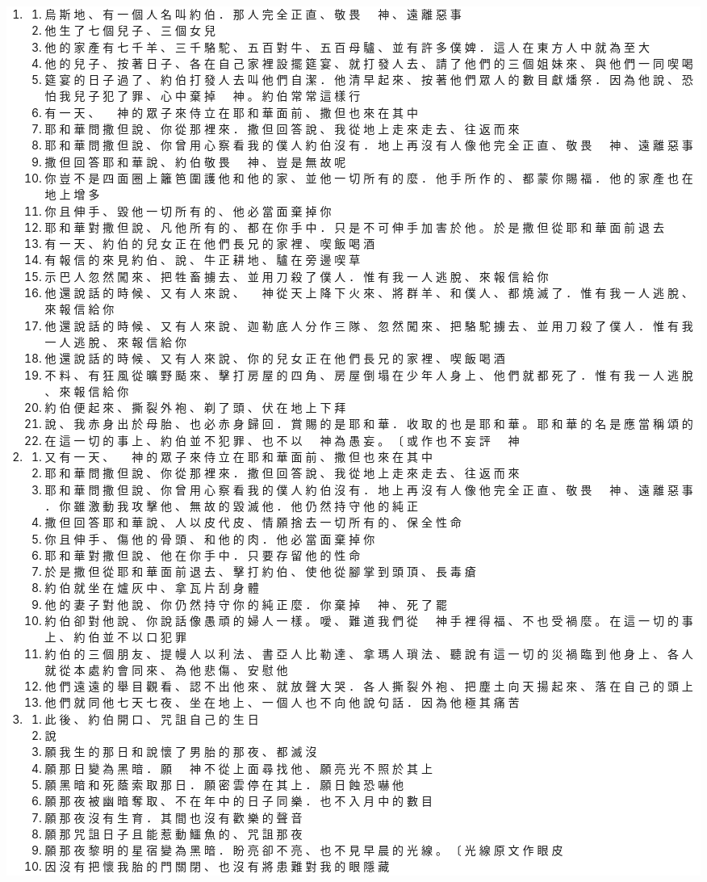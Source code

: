 <ol>
  <li>
    <ol>
      <li>烏 斯 地 、 有 一 個 人 名 叫 約 伯 ． 那 人 完 全 正 直 、 敬 畏 　 神 、 遠 離 惡 事</li>
      <li>他 生 了 七 個 兒 子 、 三 個 女 兒</li>
      <li>他 的 家 產 有 七 千 羊 、 三 千 駱 駝 、 五 百 對 牛 、 五 百 母 驢 、 並 有 許 多 僕 婢 ． 這 人 在 東 方 人 中 就 為 至 大</li>
      <li>他 的 兒 子 、 按 著 日 子 、 各 在 自 己 家 裡 設 擺 筵 宴 、 就 打 發 人 去 、 請 了 他 們 的 三 個 姐 妹 來 、 與 他 們 一 同 喫 喝</li>
      <li>筵 宴 的 日 子 過 了 、 約 伯 打 發 人 去 叫 他 們 自 潔 ． 他 清 早 起 來 、 按 著 他 們 眾 人 的 數 目 獻 燔 祭 ． 因 為 他 說 、 恐 怕 我 兒 子 犯 了 罪 、 心 中 棄 掉 　 神 。 約 伯 常 常 這 樣 行</li>
      <li>有 一 天 、 　 神 的 眾 子 來 侍 立 在 耶 和 華 面 前 、 撒 但 也 來 在 其 中</li>
      <li>耶 和 華 問 撒 但 說 、 你 從 那 裡 來 ． 撒 但 回 答 說 、 我 從 地 上 走 來 走 去 、 往 返 而 來</li>
      <li>耶 和 華 問 撒 但 說 、 你 曾 用 心 察 看 我 的 僕 人 約 伯 沒 有 ． 地 上 再 沒 有 人 像 他 完 全 正 直 、 敬 畏 　 神 、 遠 離 惡 事</li>
      <li>撒 但 回 答 耶 和 華 說 、 約 伯 敬 畏 　 神 、 豈 是 無 故 呢</li>
      <li>你 豈 不 是 四 面 圈 上 籬 笆 圍 護 他 和 他 的 家 、 並 他 一 切 所 有 的 麼 ． 他 手 所 作 的 、 都 蒙 你 賜 福 ． 他 的 家 產 也 在 地 上 增 多</li>
      <li>你 且 伸 手 、 毀 他 一 切 所 有 的 、 他 必 當 面 棄 掉 你</li>
      <li>耶 和 華 對 撒 但 說 、 凡 他 所 有 的 、 都 在 你 手 中 ． 只 是 不 可 伸 手 加 害 於 他 。 於 是 撒 但 從 耶 和 華 面 前 退 去</li>
      <li>有 一 天 、 約 伯 的 兒 女 正 在 他 們 長 兄 的 家 裡 、 喫 飯 喝 酒</li>
      <li>有 報 信 的 來 見 約 伯 、 說 、 牛 正 耕 地 、 驢 在 旁 邊 喫 草</li>
      <li>示 巴 人 忽 然 闖 來 、 把 牲 畜 擄 去 、 並 用 刀 殺 了 僕 人 ． 惟 有 我 一 人 逃 脫 、 來 報 信 給 你</li>
      <li>他 還 說 話 的 時 候 、 又 有 人 來 說 、 　 神 從 天 上 降 下 火 來 、 將 群 羊 、 和 僕 人 、 都 燒 滅 了 ． 惟 有 我 一 人 逃 脫 、 來 報 信 給 你</li>
      <li>他 還 說 話 的 時 候 、 又 有 人 來 說 、 迦 勒 底 人 分 作 三 隊 、 忽 然 闖 來 、 把 駱 駝 擄 去 、 並 用 刀 殺 了 僕 人 ． 惟 有 我 一 人 逃 脫 、 來 報 信 給 你</li>
      <li>他 還 說 話 的 時 候 、 又 有 人 來 說 、 你 的 兒 女 正 在 他 們 長 兄 的 家 裡 、 喫 飯 喝 酒</li>
      <li>不 料 、 有 狂 風 從 曠 野 颳 來 、 擊 打 房 屋 的 四 角 、 房 屋 倒 塌 在 少 年 人 身 上 、 他 們 就 都 死 了 ． 惟 有 我 一 人 逃 脫 、 來 報 信 給 你</li>
      <li>約 伯 便 起 來 、 撕 裂 外 袍 、 剃 了 頭 、 伏 在 地 上 下 拜</li>
      <li>說 、 我 赤 身 出 於 母 胎 、 也 必 赤 身 歸 回 ． 賞 賜 的 是 耶 和 華 ． 收 取 的 也 是 耶 和 華 。 耶 和 華 的 名 是 應 當 稱 頌 的</li>
      <li>在 這 一 切 的 事 上 、 約 伯 並 不 犯 罪 、 也 不 以 　 神 為 愚 妄 。 〔 或 作 也 不 妄 評 　 神</li>
    </ol>
  </li>
  <li>
    <ol>
      <li>又 有 一 天 、 　 神 的 眾 子 來 侍 立 在 耶 和 華 面 前 、 撒 但 也 來 在 其 中</li>
      <li>耶 和 華 問 撒 但 說 、 你 從 那 裡 來 ． 撒 但 回 答 說 、 我 從 地 上 走 來 走 去 、 往 返 而 來</li>
      <li>耶 和 華 問 撒 但 說 、 你 曾 用 心 察 看 我 的 僕 人 約 伯 沒 有 ． 地 上 再 沒 有 人 像 他 完 全 正 直 、 敬 畏 　 神 、 遠 離 惡 事 ． 你 雖 激 動 我 攻 擊 他 、 無 故 的 毀 滅 他 ． 他 仍 然 持 守 他 的 純 正</li>
      <li>撒 但 回 答 耶 和 華 說 、 人 以 皮 代 皮 、 情 願 捨 去 一 切 所 有 的 、 保 全 性 命</li>
      <li>你 且 伸 手 、 傷 他 的 骨 頭 、 和 他 的 肉 ． 他 必 當 面 棄 掉 你</li>
      <li>耶 和 華 對 撒 但 說 、 他 在 你 手 中 ． 只 要 存 留 他 的 性 命</li>
      <li>於 是 撒 但 從 耶 和 華 面 前 退 去 、 擊 打 約 伯 、 使 他 從 腳 掌 到 頭 頂 、 長 毒 瘡</li>
      <li>約 伯 就 坐 在 爐 灰 中 、 拿 瓦 片 刮 身 體</li>
      <li>他 的 妻 子 對 他 說 、 你 仍 然 持 守 你 的 純 正 麼 ． 你 棄 掉 　 神 、 死 了 罷</li>
      <li>約 伯 卻 對 他 說 、 你 說 話 像 愚 頑 的 婦 人 一 樣 。 噯 、 難 道 我 們 從 　 神 手 裡 得 福 、 不 也 受 禍 麼 。 在 這 一 切 的 事 上 、 約 伯 並 不 以 口 犯 罪</li>
      <li>約 伯 的 三 個 朋 友 、 提 幔 人 以 利 法 、 書 亞 人 比 勒 達 、 拿 瑪 人 瑣 法 、 聽 說 有 這 一 切 的 災 禍 臨 到 他 身 上 、 各 人 就 從 本 處 約 會 同 來 、 為 他 悲 傷 、 安 慰 他</li>
      <li>他 們 遠 遠 的 舉 目 觀 看 、 認 不 出 他 來 、 就 放 聲 大 哭 ． 各 人 撕 裂 外 袍 、 把 塵 土 向 天 揚 起 來 、 落 在 自 己 的 頭 上</li>
      <li>他 們 就 同 他 七 天 七 夜 、 坐 在 地 上 、 一 個 人 也 不 向 他 說 句 話 ． 因 為 他 極 其 痛 苦</li>
    </ol>
  </li>
  <li>
    <ol>
      <li>此 後 、 約 伯 開 口 、 咒 詛 自 己 的 生 日</li>
      <li>說</li>
      <li>願 我 生 的 那 日 和 說 懷 了 男 胎 的 那 夜 、 都 滅 沒</li>
      <li>願 那 日 變 為 黑 暗 ． 願 　 神 不 從 上 面 尋 找 他 、 願 亮 光 不 照 於 其 上</li>
      <li>願 黑 暗 和 死 蔭 索 取 那 日 ． 願 密 雲 停 在 其 上 ． 願 日 蝕 恐 嚇 他</li>
      <li>願 那 夜 被 幽 暗 奪 取 、 不 在 年 中 的 日 子 同 樂 ． 也 不 入 月 中 的 數 目</li>
      <li>願 那 夜 沒 有 生 育 ． 其 間 也 沒 有 歡 樂 的 聲 音</li>
      <li>願 那 咒 詛 日 子 且 能 惹 動 鱷 魚 的 、 咒 詛 那 夜</li>
      <li>願 那 夜 黎 明 的 星 宿 變 為 黑 暗 ． 盼 亮 卻 不 亮 、 也 不 見 早 晨 的 光 線 。 〔 光 線 原 文 作 眼 皮</li>
      <li>因 沒 有 把 懷 我 胎 的 門 關 閉 、 也 沒 有 將 患 難 對 我 的 眼 隱 藏</li>